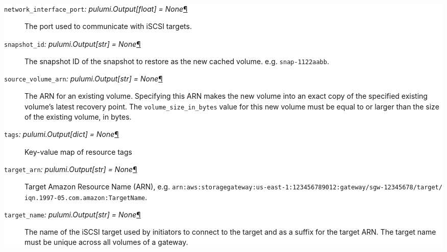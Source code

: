 <dl class="py attribute">
<dt id="pulumi_aws.storagegateway.CachesIscsiVolume.network_interface_port">
<code class="sig-name descname">network_interface_port</code><em class="property">: pulumi.Output[float]</em><em class="property"> = None</em><a class="headerlink" href="#pulumi_aws.storagegateway.CachesIscsiVolume.network_interface_port" title="Permalink to this definition">¶</a></dt>
<dd><p>The port used to communicate with iSCSI targets.</p>
</dd></dl>

<dl class="py attribute">
<dt id="pulumi_aws.storagegateway.CachesIscsiVolume.snapshot_id">
<code class="sig-name descname">snapshot_id</code><em class="property">: pulumi.Output[str]</em><em class="property"> = None</em><a class="headerlink" href="#pulumi_aws.storagegateway.CachesIscsiVolume.snapshot_id" title="Permalink to this definition">¶</a></dt>
<dd><p>The snapshot ID of the snapshot to restore as the new cached volume. e.g. <code class="docutils literal notranslate"><span class="pre">snap-1122aabb</span></code>.</p>
</dd></dl>

<dl class="py attribute">
<dt id="pulumi_aws.storagegateway.CachesIscsiVolume.source_volume_arn">
<code class="sig-name descname">source_volume_arn</code><em class="property">: pulumi.Output[str]</em><em class="property"> = None</em><a class="headerlink" href="#pulumi_aws.storagegateway.CachesIscsiVolume.source_volume_arn" title="Permalink to this definition">¶</a></dt>
<dd><p>The ARN for an existing volume. Specifying this ARN makes the new volume into an exact copy of the specified existing volume’s latest recovery point. The <code class="docutils literal notranslate"><span class="pre">volume_size_in_bytes</span></code> value for this new volume must be equal to or larger than the size of the existing volume, in bytes.</p>
</dd></dl>

<dl class="py attribute">
<dt id="pulumi_aws.storagegateway.CachesIscsiVolume.tags">
<code class="sig-name descname">tags</code><em class="property">: pulumi.Output[dict]</em><em class="property"> = None</em><a class="headerlink" href="#pulumi_aws.storagegateway.CachesIscsiVolume.tags" title="Permalink to this definition">¶</a></dt>
<dd><p>Key-value map of resource tags</p>
</dd></dl>

<dl class="py attribute">
<dt id="pulumi_aws.storagegateway.CachesIscsiVolume.target_arn">
<code class="sig-name descname">target_arn</code><em class="property">: pulumi.Output[str]</em><em class="property"> = None</em><a class="headerlink" href="#pulumi_aws.storagegateway.CachesIscsiVolume.target_arn" title="Permalink to this definition">¶</a></dt>
<dd><p>Target Amazon Resource Name (ARN), e.g. <code class="docutils literal notranslate"><span class="pre">arn:aws:storagegateway:us-east-1:123456789012:gateway/sgw-12345678/target/iqn.1997-05.com.amazon:TargetName</span></code>.</p>
</dd></dl>

<dl class="py attribute">
<dt id="pulumi_aws.storagegateway.CachesIscsiVolume.target_name">
<code class="sig-name descname">target_name</code><em class="property">: pulumi.Output[str]</em><em class="property"> = None</em><a class="headerlink" href="#pulumi_aws.storagegateway.CachesIscsiVolume.target_name" title="Permalink to this definition">¶</a></dt>
<dd><p>The name of the iSCSI target used by initiators to connect to the target and as a suffix for the target ARN. The target name must be unique across all volumes of a gateway.</p>
</dd></dl>
